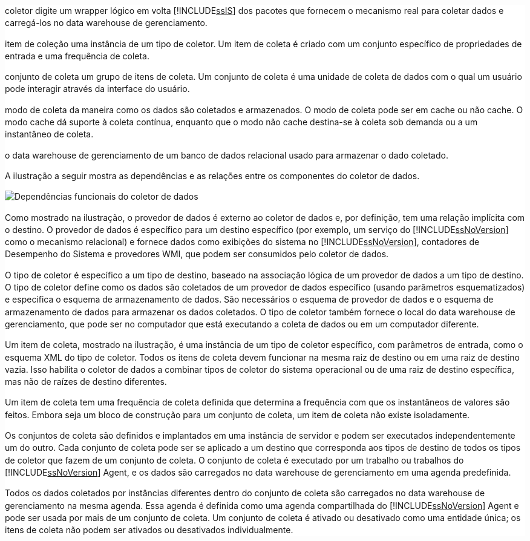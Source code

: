  coletor digite um wrapper lógico em volta [!INCLUDE[ssIS](../../includes/ssis-md.md)] dos pacotes que fornecem o mecanismo real para coletar dados e carregá-los no data warehouse de gerenciamento.

 item de coleção uma instância de um tipo de coletor. Um item de coleta é criado com um conjunto específico de propriedades de entrada e uma frequência de coleta.

 conjunto de coleta um grupo de itens de coleta. Um conjunto de coleta é uma unidade de coleta de dados com o qual um usuário pode interagir através da interface do usuário.

 modo de coleta da maneira como os dados são coletados e armazenados. O modo de coleta pode ser em cache ou não cache. O modo cache dá suporte à coleta contínua, enquanto que o modo não cache destina-se à coleta sob demanda ou a um instantâneo de coleta.

 o data warehouse de gerenciamento de um banco de dados relacional usado para armazenar o dado coletado.

 A ilustração a seguir mostra as dependências e as relações entre os componentes do coletor de dados.

 ![Dependências funcionais do coletor de dados](../../database-engine/media/dc-functional-dependencies.gif "Dependências funcionais do coletor de dados")

 Como mostrado na ilustração, o provedor de dados é externo ao coletor de dados e, por definição, tem uma relação implícita com o destino. O provedor de dados é específico para um destino específico (por exemplo, um serviço do [!INCLUDE[ssNoVersion](../../includes/ssnoversion-md.md)] como o mecanismo relacional) e fornece dados como exibições do sistema no [!INCLUDE[ssNoVersion](../../includes/ssnoversion-md.md)], contadores de Desempenho do Sistema e provedores WMI, que podem ser consumidos pelo coletor de dados.

 O tipo de coletor é específico a um tipo de destino, baseado na associação lógica de um provedor de dados a um tipo de destino. O tipo de coletor define como os dados são coletados de um provedor de dados específico (usando parâmetros esquematizados) e especifica o esquema de armazenamento de dados. São necessários o esquema de provedor de dados e o esquema de armazenamento de dados para armazenar os dados coletados. O tipo de coletor também fornece o local do data warehouse de gerenciamento, que pode ser no computador que está executando a coleta de dados ou em um computador diferente.

 Um item de coleta, mostrado na ilustração, é uma instância de um tipo de coletor específico, com parâmetros de entrada, como o esquema XML do tipo de coletor. Todos os itens de coleta devem funcionar na mesma raiz de destino ou em uma raiz de destino vazia. Isso habilita o coletor de dados a combinar tipos de coletor do sistema operacional ou de uma raiz de destino específica, mas não de raízes de destino diferentes.

 Um item de coleta tem uma frequência de coleta definida que determina a frequência com que os instantâneos de valores são feitos. Embora seja um bloco de construção para um conjunto de coleta, um item de coleta não existe isoladamente.

 Os conjuntos de coleta são definidos e implantados em uma instância de servidor e podem ser executados independentemente um do outro. Cada conjunto de coleta pode ser se aplicado a um destino que corresponda aos tipos de destino de todos os tipos de coletor que fazem de um conjunto de coleta. O conjunto de coleta é executado por um trabalho ou trabalhos do [!INCLUDE[ssNoVersion](../../includes/ssnoversion-md.md)] Agent, e os dados são carregados no data warehouse de gerenciamento em uma agenda predefinida.

 Todos os dados coletados por instâncias diferentes dentro do conjunto de coleta são carregados no data warehouse de gerenciamento na mesma agenda. Essa agenda é definida como uma agenda compartilhada do [!INCLUDE[ssNoVersion](../../includes/ssnoversion-md.md)] Agent e pode ser usada por mais de um conjunto de coleta. Um conjunto de coleta é ativado ou desativado como uma entidade única; os itens de coleta não podem ser ativados ou desativados individualmente.
